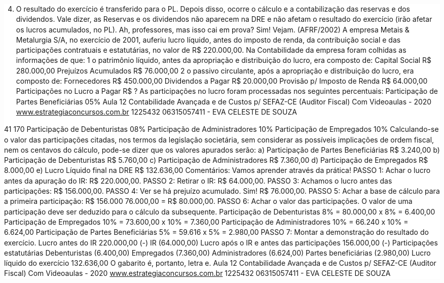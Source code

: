 4)  O  resultado  do  exercício  é  transferido  para  o  PL.  Depois  disso,  ocorre  o  cálculo  e  a contabilização  das  reservas  e  dos  dividendos.  Vale  dizer, as  Reservas  e  os  dividendos  não aparecem na DRE e não afetam o resultado do exercício (irão afetar os lucros acumulados, no PL).
Ah, professores, mas isso cai em prova? Sim! Vejam.
(AFRF/2002) A empresa Metais & Metalurgia S/A, no exercício de 2001, auferiu lucro líquido, antes do imposto de renda, da contribuição social e das participações contratuais e estatutárias, no valor de R$ 220.000,00.
Na Contabilidade da empresa foram colhidas as informações de que:
1  o patrimônio líquido, antes da apropriação e distribuição do lucro, era composto de:
Capital Social R$ 280.000,00 Prejuízos Acumulados R$ 76.000,00 2  o passivo circulante, após a apropriação e distribuição do lucro, era composto de:
Fornecedores R$ 450.000,00 Dividendos a Pagar R$ 20.000,00 Provisão p/ Imposto de Renda R$ 64.000,00 Participações no Lucro a Pagar R$ ?
As participações no lucro foram processadas nos seguintes percentuais:
Participação de Partes Beneficiárias 05% Aula 12
Contabilidade Avançada e de Custos p/ SEFAZ-CE (Auditor Fiscal) Com Videoaulas - 2020 www.estrategiaconcursos.com.br 1225432
06315057411 - EVA CELESTE DE SOUZA 





41
170
Participação de Debenturistas 08% Participação de Administradores 10% Participação de Empregados 10% Calculando-se  o  valor  das  participações  citadas,  nos  termos  da  legislação  societária,  sem considerar as possíveis implicações  de ordem fiscal, nem os centavos do cálculo, pode-se  dizer que os valores apurados serão:
a) Participação de Partes Beneficiárias R$ 3.240,00 b) Participação de Debenturistas R$ 5.760,00 c) Participação de Administradores R$ 7.360,00 d) Participação de Empregados R$ 8.000,00 e) Lucro Líquido final na DRE R$ 132.636,00 Comentários:
Vamos aprender através da prática!
PASSO 1: Achar o lucro antes da apuração do IR: R$ 220.000,00.
PASSO 2: Retirar o IR: R$ 64.000,00.
PASSO 3: Achamos o lucro antes das participações: R$ 156.000,00.
PASSO 4: Ver se há prejuízo acumulado. Sim! R$ 76.000,00.
PASSO 5: Achar a base de cálculo para a primeira participação:
R$ 156.000  76.000,00 = R$ 80.000,00.
PASSO 6: Achar o valor das participações. O valor de uma participação deve ser deduzido para o cálculo da subsequente.
Participação de Debenturistas 8% = 80.000,00 x 8% = 6.400,00 Participação de Empregados 10% = 73.600,00 x 10% = 7.360,00 Participação de Administradores 10% = 66.240 x 10% = 6.624,00 Participação de Partes Beneficiárias 5% = 59.616 x 5% = 2.980,00 PASSO 7: Montar a demonstração do resultado do exercício.
Lucro antes do IR     220.000,00 (-) IR                 (64.000,00) Lucro após o IR e antes das participações 156.000,00 (-) Participações estatutárias Debenturistas   (6.400,00) Empregados    (7.360,00) Administradores   (6.624,00) Partes beneficiárias   (2.980,00) Lucro líquido do exercício    132.636,00 O gabarito é, portanto, letra e.
Aula 12
Contabilidade Avançada e de Custos p/ SEFAZ-CE (Auditor Fiscal) Com Videoaulas - 2020 www.estrategiaconcursos.com.br 1225432
06315057411 - EVA CELESTE DE SOUZA 
